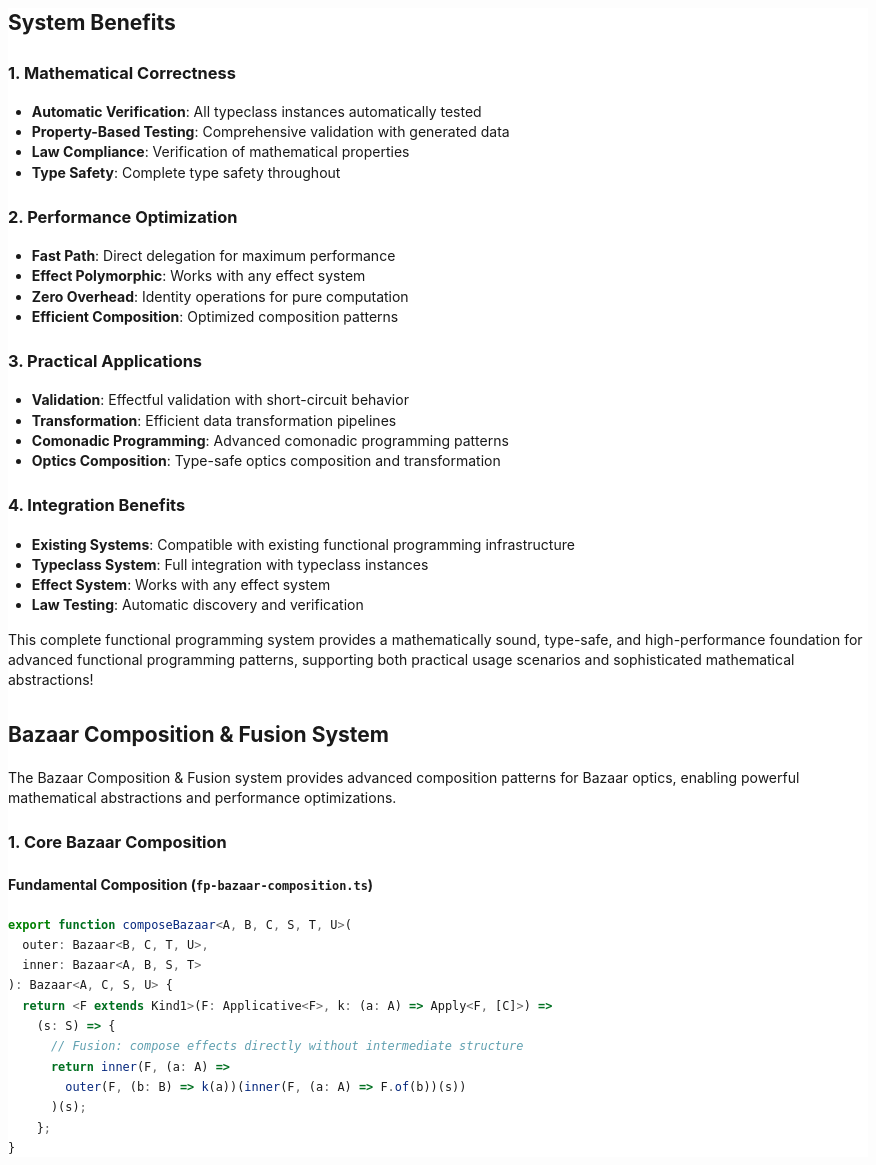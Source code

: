 ## System Benefits

### **1. Mathematical Correctness**
- **Automatic Verification**: All typeclass instances automatically tested
- **Property-Based Testing**: Comprehensive validation with generated data
- **Law Compliance**: Verification of mathematical properties
- **Type Safety**: Complete type safety throughout

### **2. Performance Optimization**
- **Fast Path**: Direct delegation for maximum performance
- **Effect Polymorphic**: Works with any effect system
- **Zero Overhead**: Identity operations for pure computation
- **Efficient Composition**: Optimized composition patterns

### **3. Practical Applications**
- **Validation**: Effectful validation with short-circuit behavior
- **Transformation**: Efficient data transformation pipelines
- **Comonadic Programming**: Advanced comonadic programming patterns
- **Optics Composition**: Type-safe optics composition and transformation

### **4. Integration Benefits**
- **Existing Systems**: Compatible with existing functional programming infrastructure
- **Typeclass System**: Full integration with typeclass instances
- **Effect System**: Works with any effect system
- **Law Testing**: Automatic discovery and verification

This complete functional programming system provides a mathematically sound, type-safe, and high-performance foundation for advanced functional programming patterns, supporting both practical usage scenarios and sophisticated mathematical abstractions!

## Bazaar Composition & Fusion System

The Bazaar Composition & Fusion system provides advanced composition patterns for Bazaar optics, enabling powerful mathematical abstractions and performance optimizations.

### **1. Core Bazaar Composition**

#### **Fundamental Composition** (`fp-bazaar-composition.ts`)
```typescript
export function composeBazaar<A, B, C, S, T, U>(
  outer: Bazaar<B, C, T, U>,
  inner: Bazaar<A, B, S, T>
): Bazaar<A, C, S, U> {
  return <F extends Kind1>(F: Applicative<F>, k: (a: A) => Apply<F, [C]>) =>
    (s: S) => {
      // Fusion: compose effects directly without intermediate structure
      return inner(F, (a: A) => 
        outer(F, (b: B) => k(a))(inner(F, (a: A) => F.of(b))(s))
      )(s);
    };
}
```
